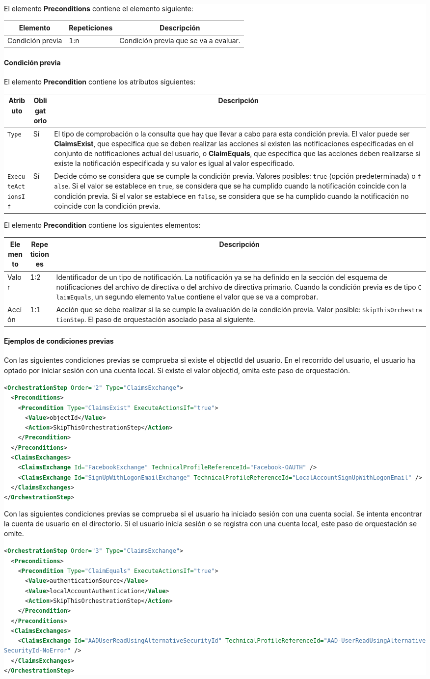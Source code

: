 El elemento **Preconditions** contiene el elemento siguiente:

| Elemento | Repeticiones | Descripción |
| ------- | ----------- | ----------- |
| Condición previa | 1:n | Condición previa que se va a evaluar. |

#### <a name="precondition"></a>Condición previa

El elemento **Precondition** contiene los atributos siguientes:

| Atributo | Obligatorio | Descripción |
| --------- | -------- | ----------- |
| `Type` | Sí | El tipo de comprobación o la consulta que hay que llevar a cabo para esta condición previa. El valor puede ser **ClaimsExist**, que especifica que se deben realizar las acciones si existen las notificaciones especificadas en el conjunto de notificaciones actual del usuario, o **ClaimEquals**, que especifica que las acciones deben realizarse si existe la notificación especificada y su valor es igual al valor especificado. |
| `ExecuteActionsIf` | Sí | Decide cómo se considera que se cumple la condición previa. Valores posibles: `true` (opción predeterminada) o `false`. Si el valor se establece en `true`, se considera que se ha cumplido cuando la notificación coincide con la condición previa.  Si el valor se establece en `false`, se considera que se ha cumplido cuando la notificación no coincide con la condición previa.  |

El elemento **Precondition** contiene los siguientes elementos:

| Elemento | Repeticiones | Descripción |
| ------- | ----------- | ----------- |
| Valor | 1:2 | Identificador de un tipo de notificación. La notificación ya se ha definido en la sección del esquema de notificaciones del archivo de directiva o del archivo de directiva primario. Cuando la condición previa es de tipo `ClaimEquals`, un segundo elemento `Value` contiene el valor que se va a comprobar. |
| Acción | 1:1 | Acción que se debe realizar si la se cumple la evaluación de la condición previa. Valor posible: `SkipThisOrchestrationStep`. El paso de orquestación asociado pasa al siguiente. |

#### <a name="preconditions-examples"></a>Ejemplos de condiciones previas

Con las siguientes condiciones previas se comprueba si existe el objectId del usuario. En el recorrido del usuario, el usuario ha optado por iniciar sesión con una cuenta local. Si existe el valor objectId, omita este paso de orquestación.

```xml
<OrchestrationStep Order="2" Type="ClaimsExchange">
  <Preconditions>
    <Precondition Type="ClaimsExist" ExecuteActionsIf="true">
      <Value>objectId</Value>
      <Action>SkipThisOrchestrationStep</Action>
    </Precondition>
  </Preconditions>
  <ClaimsExchanges>
    <ClaimsExchange Id="FacebookExchange" TechnicalProfileReferenceId="Facebook-OAUTH" />
    <ClaimsExchange Id="SignUpWithLogonEmailExchange" TechnicalProfileReferenceId="LocalAccountSignUpWithLogonEmail" />
  </ClaimsExchanges>
</OrchestrationStep>
```

Con las siguientes condiciones previas se comprueba si el usuario ha iniciado sesión con una cuenta social. Se intenta encontrar la cuenta de usuario en el directorio. Si el usuario inicia sesión o se registra con una cuenta local, este paso de orquestación se omite.

```xml
<OrchestrationStep Order="3" Type="ClaimsExchange">
  <Preconditions>
    <Precondition Type="ClaimEquals" ExecuteActionsIf="true">
      <Value>authenticationSource</Value>
      <Value>localAccountAuthentication</Value>
      <Action>SkipThisOrchestrationStep</Action>
    </Precondition>
  </Preconditions>
  <ClaimsExchanges>
    <ClaimsExchange Id="AADUserReadUsingAlternativeSecurityId" TechnicalProfileReferenceId="AAD-UserReadUsingAlternativeSecurityId-NoError" />
  </ClaimsExchanges>
</OrchestrationStep>
```
